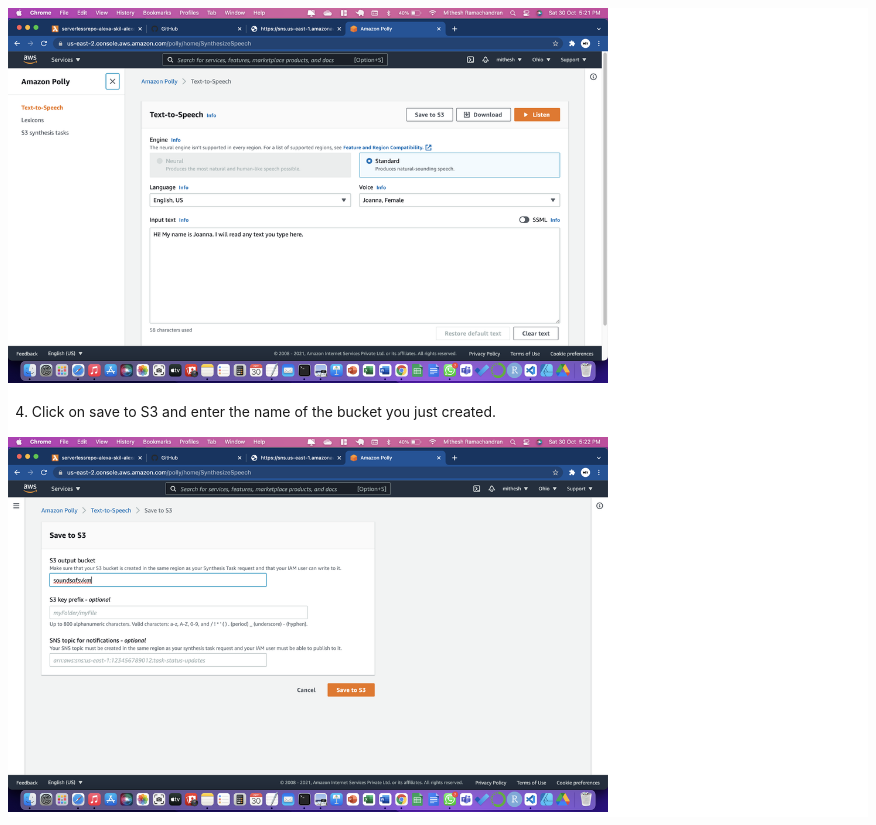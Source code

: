 <img src="https://github.com/259mit/AWS_1021/blob/bdac297a373ffb73887f316aeec5ede21280b584/AlexaWithS3/Snapshots/Lambda%204.jpg" width=600>

4. Click on save to S3 and enter the name of the bucket you just created.

<img src="https://github.com/259mit/AWS_1021/blob/bdac297a373ffb73887f316aeec5ede21280b584/AlexaWithS3/Snapshots/Lambda%205.jpg" width=600>

